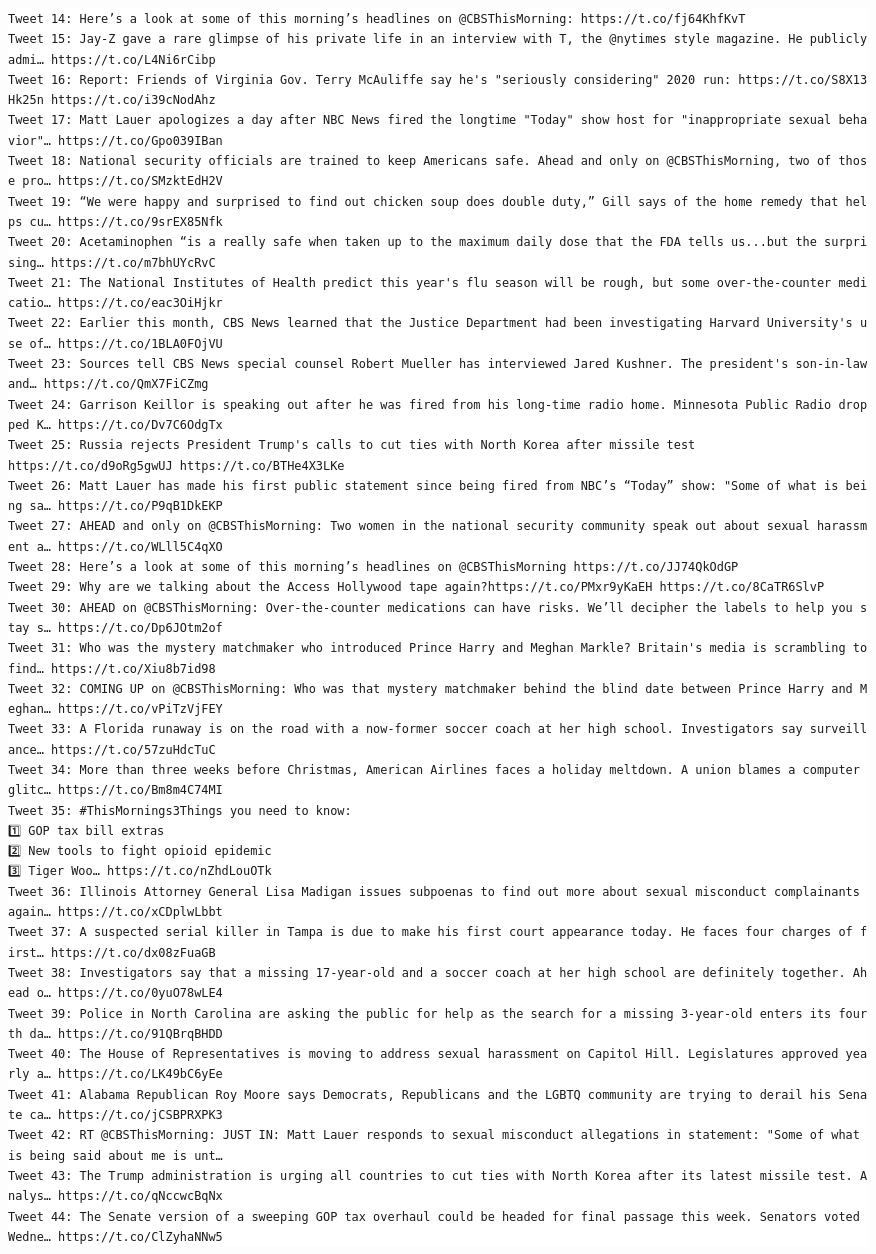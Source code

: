     Tweet 14: Here’s a look at some of this morning’s headlines on @CBSThisMorning: https://t.co/fj64KhfKvT
    Tweet 15: Jay-Z gave a rare glimpse of his private life in an interview with T, the @nytimes style magazine. He publicly admi… https://t.co/L4Ni6rCibp
    Tweet 16: Report: Friends of Virginia Gov. Terry McAuliffe say he's "seriously considering" 2020 run: https://t.co/S8X13Hk25n https://t.co/i39cNodAhz
    Tweet 17: Matt Lauer apologizes a day after NBC News fired the longtime "Today" show host for "inappropriate sexual behavior"… https://t.co/Gpo039IBan
    Tweet 18: National security officials are trained to keep Americans safe. Ahead and only on @CBSThisMorning, two of those pro… https://t.co/SMzktEdH2V
    Tweet 19: “We were happy and surprised to find out chicken soup does double duty,” Gill says of the home remedy that helps cu… https://t.co/9srEX85Nfk
    Tweet 20: Acetaminophen “is a really safe when taken up to the maximum daily dose that the FDA tells us...but the surprising… https://t.co/m7bhUYcRvC
    Tweet 21: The National Institutes of Health predict this year's flu season will be rough, but some over-the-counter medicatio… https://t.co/eac3OiHjkr
    Tweet 22: Earlier this month, CBS News learned that the Justice Department had been investigating Harvard University's use of… https://t.co/1BLA0FOjVU
    Tweet 23: Sources tell CBS News special counsel Robert Mueller has interviewed Jared Kushner. The president's son-in-law and… https://t.co/QmX7FiCZmg
    Tweet 24: Garrison Keillor is speaking out after he was fired from his long-time radio home. Minnesota Public Radio dropped K… https://t.co/Dv7C6OdgTx
    Tweet 25: Russia rejects President Trump's calls to cut ties with North Korea after missile test
    https://t.co/d9oRg5gwUJ https://t.co/BTHe4X3LKe
    Tweet 26: Matt Lauer has made his first public statement since being fired from NBC’s “Today” show: "Some of what is being sa… https://t.co/P9qB1DkEKP
    Tweet 27: AHEAD and only on @CBSThisMorning: Two women in the national security community speak out about sexual harassment a… https://t.co/WLll5C4qXO
    Tweet 28: Here’s a look at some of this morning’s headlines on @CBSThisMorning https://t.co/JJ74QkOdGP
    Tweet 29: Why are we talking about the Access Hollywood tape again?https://t.co/PMxr9yKaEH https://t.co/8CaTR6SlvP
    Tweet 30: AHEAD on @CBSThisMorning: Over-the-counter medications can have risks. We’ll decipher the labels to help you stay s… https://t.co/Dp6JOtm2of
    Tweet 31: Who was the mystery matchmaker who introduced Prince Harry and Meghan Markle? Britain's media is scrambling to find… https://t.co/Xiu8b7id98
    Tweet 32: COMING UP on @CBSThisMorning: Who was that mystery matchmaker behind the blind date between Prince Harry and Meghan… https://t.co/vPiTzVjFEY
    Tweet 33: A Florida runaway is on the road with a now-former soccer coach at her high school. Investigators say surveillance… https://t.co/57zuHdcTuC
    Tweet 34: More than three weeks before Christmas, American Airlines faces a holiday meltdown. A union blames a computer glitc… https://t.co/Bm8m4C74MI
    Tweet 35: #ThisMornings3Things you need to know:
    1️⃣ GOP tax bill extras
    2️⃣ New tools to fight opioid epidemic
    3️⃣ Tiger Woo… https://t.co/nZhdLouOTk
    Tweet 36: Illinois Attorney General Lisa Madigan issues subpoenas to find out more about sexual misconduct complainants again… https://t.co/xCDplwLbbt
    Tweet 37: A suspected serial killer in Tampa is due to make his first court appearance today. He faces four charges of first… https://t.co/dx08zFuaGB
    Tweet 38: Investigators say that a missing 17-year-old and a soccer coach at her high school are definitely together. Ahead o… https://t.co/0yuO78wLE4
    Tweet 39: Police in North Carolina are asking the public for help as the search for a missing 3-year-old enters its fourth da… https://t.co/91QBrqBHDD
    Tweet 40: The House of Representatives is moving to address sexual harassment on Capitol Hill. Legislatures approved yearly a… https://t.co/LK49bC6yEe
    Tweet 41: Alabama Republican Roy Moore says Democrats, Republicans and the LGBTQ community are trying to derail his Senate ca… https://t.co/jCSBPRXPK3
    Tweet 42: RT @CBSThisMorning: JUST IN: Matt Lauer responds to sexual misconduct allegations in statement: "Some of what is being said about me is unt…
    Tweet 43: The Trump administration is urging all countries to cut ties with North Korea after its latest missile test. Analys… https://t.co/qNccwcBqNx
    Tweet 44: The Senate version of a sweeping GOP tax overhaul could be headed for final passage this week. Senators voted Wedne… https://t.co/ClZyhaNNw5